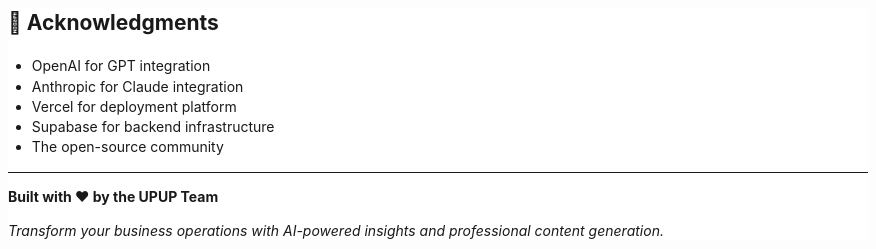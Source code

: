 ## 🙏 Acknowledgments

- OpenAI for GPT integration
- Anthropic for Claude integration  
- Vercel for deployment platform
- Supabase for backend infrastructure
- The open-source community

---

**Built with ❤️ by the UPUP Team**

*Transform your business operations with AI-powered insights and professional content generation.*